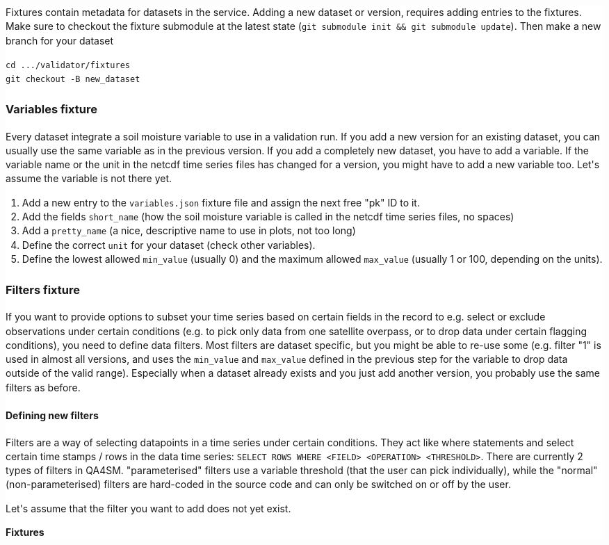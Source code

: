 Fixtures contain metadata for datasets in the service. Adding a new dataset or version, requires adding entries to the fixtures.
Make sure to checkout the fixture submodule at the latest state (``git submodule init && git submodule update``).
Then make a new branch for your dataset
```shell
cd .../validator/fixtures
git checkout -B new_dataset
```

### Variables fixture

Every dataset integrate a soil moisture variable to use in a validation run. If you add a new version for an existing
dataset, you can usually use the same variable as in the previous version. If you add a completely new dataset, you
have to add a variable. If the variable name or the unit in the netcdf time series files has changed for a version, 
you might have to add a new variable too. Let's assume the variable is not there yet.

1) Add a new entry to the ``variables.json`` fixture file and assign the next free "pk" ID to it.
2) Add the fields ``short_name`` (how the soil moisture variable is called in the netcdf time series files, no spaces)
3) Add a ``pretty_name`` (a nice, descriptive name to use in plots, not too long)
4) Define the correct ``unit`` for your dataset (check other variables).
5) Define the lowest allowed ``min_value`` (usually 0) and the maximum allowed ``max_value`` (usually 1 or 100, depending on the units).

### Filters fixture

If you want to provide options to subset your time series based on certain fields in the record to e.g. select or exclude observations under certain
conditions (e.g. to pick only data from one satellite overpass, or to drop data under certain flagging conditions), 
you need to define data filters. Most filters are dataset specific, but you might be able to re-use some 
(e.g. filter "1" is used in almost all versions, and uses the ``min_value`` and ``max_value`` defined in the previous step for the variable to 
drop data outside of the valid range). Especially when a dataset already exists and you just add another version, you probably use the same filters as before.

#### Defining new filters

Filters are a way of selecting datapoints in a time series under certain conditions. They act like where statements and select certain time stamps / rows in the
data time series:
``SELECT ROWS WHERE <FIELD> <OPERATION> <THRESHOLD>``.
There are currently 2 types of filters in QA4SM. "parameterised" filters use a
variable threshold (that the user can pick individually), while the "normal" (non-parameterised)
filters are hard-coded in the source code and can only be switched on or off by the user.

Let's assume that the filter you want to add does not yet exist.

**Fixtures**
